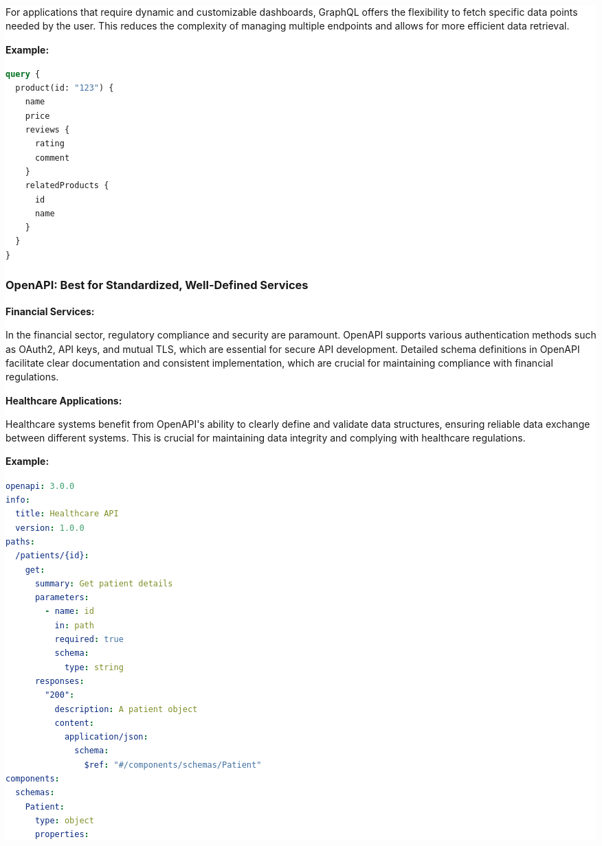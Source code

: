 For applications that require dynamic and customizable dashboards, GraphQL offers the flexibility to fetch specific data points needed by the user. This reduces the complexity of managing multiple endpoints and allows for more efficient data retrieval.

**Example:**

```graphql
query {
  product(id: "123") {
    name
    price
    reviews {
      rating
      comment
    }
    relatedProducts {
      id
      name
    }
  }
}
```

### OpenAPI: Best for Standardized, Well-Defined Services

**Financial Services:**

In the financial sector, regulatory compliance and security are paramount. OpenAPI supports various authentication methods such as OAuth2, API keys, and mutual TLS, which are essential for secure API development. Detailed schema definitions in OpenAPI facilitate clear documentation and consistent implementation, which are crucial for maintaining compliance with financial regulations.

**Healthcare Applications:**

Healthcare systems benefit from OpenAPI's ability to clearly define and validate data structures, ensuring reliable data exchange between different systems. This is crucial for maintaining data integrity and complying with healthcare regulations.

**Example:**

```yaml
openapi: 3.0.0
info:
  title: Healthcare API
  version: 1.0.0
paths:
  /patients/{id}:
    get:
      summary: Get patient details
      parameters:
        - name: id
          in: path
          required: true
          schema:
            type: string
      responses:
        "200":
          description: A patient object
          content:
            application/json:
              schema:
                $ref: "#/components/schemas/Patient"
components:
  schemas:
    Patient:
      type: object
      properties:
```